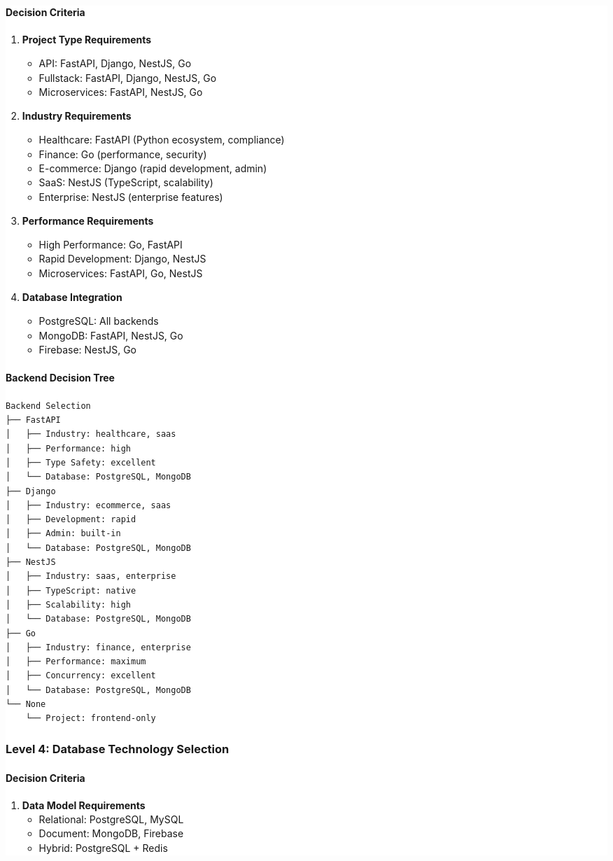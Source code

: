 #### Decision Criteria
1. **Project Type Requirements**
   - API: FastAPI, Django, NestJS, Go
   - Fullstack: FastAPI, Django, NestJS, Go
   - Microservices: FastAPI, NestJS, Go

2. **Industry Requirements**
   - Healthcare: FastAPI (Python ecosystem, compliance)
   - Finance: Go (performance, security)
   - E-commerce: Django (rapid development, admin)
   - SaaS: NestJS (TypeScript, scalability)
   - Enterprise: NestJS (enterprise features)

3. **Performance Requirements**
   - High Performance: Go, FastAPI
   - Rapid Development: Django, NestJS
   - Microservices: FastAPI, Go, NestJS

4. **Database Integration**
   - PostgreSQL: All backends
   - MongoDB: FastAPI, NestJS, Go
   - Firebase: NestJS, Go

#### Backend Decision Tree
```
Backend Selection
├── FastAPI
│   ├── Industry: healthcare, saas
│   ├── Performance: high
│   ├── Type Safety: excellent
│   └── Database: PostgreSQL, MongoDB
├── Django
│   ├── Industry: ecommerce, saas
│   ├── Development: rapid
│   ├── Admin: built-in
│   └── Database: PostgreSQL, MongoDB
├── NestJS
│   ├── Industry: saas, enterprise
│   ├── TypeScript: native
│   ├── Scalability: high
│   └── Database: PostgreSQL, MongoDB
├── Go
│   ├── Industry: finance, enterprise
│   ├── Performance: maximum
│   ├── Concurrency: excellent
│   └── Database: PostgreSQL, MongoDB
└── None
    └── Project: frontend-only
```

### Level 4: Database Technology Selection

#### Decision Criteria
1. **Data Model Requirements**
   - Relational: PostgreSQL, MySQL
   - Document: MongoDB, Firebase
   - Hybrid: PostgreSQL + Redis
